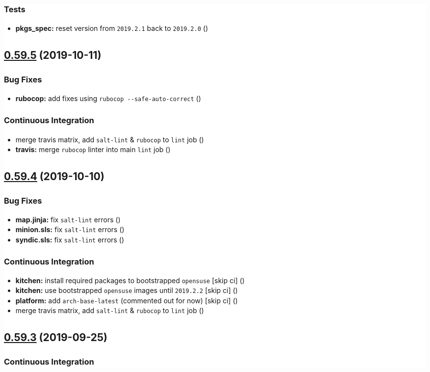 
### Tests

* **pkgs_spec:** reset version from `2019.2.1` back to `2019.2.0` ([](https://github.com/saltstack-formulas/salt-formula/commit/4787ce7))

## [0.59.5](https://github.com/saltstack-formulas/salt-formula/compare/v0.59.4...v0.59.5) (2019-10-11)


### Bug Fixes

* **rubocop:** add fixes using `rubocop --safe-auto-correct` ([](https://github.com/saltstack-formulas/salt-formula/commit/62f82a4))


### Continuous Integration

* merge travis matrix, add `salt-lint` & `rubocop` to `lint` job ([](https://github.com/saltstack-formulas/salt-formula/commit/64c6ba9))
* **travis:** merge `rubocop` linter into main `lint` job ([](https://github.com/saltstack-formulas/salt-formula/commit/4ea85e8))

## [0.59.4](https://github.com/saltstack-formulas/salt-formula/compare/v0.59.3...v0.59.4) (2019-10-10)


### Bug Fixes

* **map.jinja:** fix `salt-lint` errors ([](https://github.com/saltstack-formulas/salt-formula/commit/5b348eb))
* **minion.sls:** fix `salt-lint` errors ([](https://github.com/saltstack-formulas/salt-formula/commit/3e63977))
* **syndic.sls:** fix `salt-lint` errors ([](https://github.com/saltstack-formulas/salt-formula/commit/ef4ad1e))


### Continuous Integration

* **kitchen:** install required packages to bootstrapped `opensuse` [skip ci] ([](https://github.com/saltstack-formulas/salt-formula/commit/8cc5952))
* **kitchen:** use bootstrapped `opensuse` images until `2019.2.2` [skip ci] ([](https://github.com/saltstack-formulas/salt-formula/commit/0c5eb7e))
* **platform:** add `arch-base-latest` (commented out for now) [skip ci] ([](https://github.com/saltstack-formulas/salt-formula/commit/8f36788))
* merge travis matrix, add `salt-lint` & `rubocop` to `lint` job ([](https://github.com/saltstack-formulas/salt-formula/commit/e815eaa))

## [0.59.3](https://github.com/saltstack-formulas/salt-formula/compare/v0.59.2...v0.59.3) (2019-09-25)


### Continuous Integration
